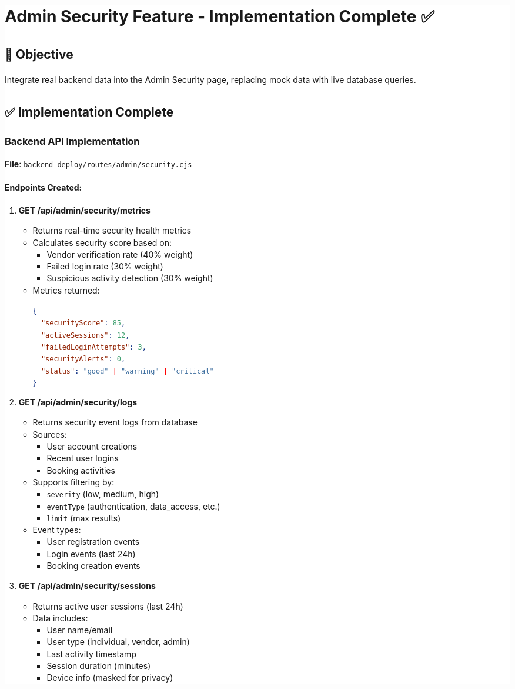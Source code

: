 # Admin Security Feature - Implementation Complete ✅

## 🎯 Objective
Integrate real backend data into the Admin Security page, replacing mock data with live database queries.

## ✅ Implementation Complete

### Backend API Implementation
**File**: `backend-deploy/routes/admin/security.cjs`

#### Endpoints Created:
1. **GET /api/admin/security/metrics**
   - Returns real-time security health metrics
   - Calculates security score based on:
     - Vendor verification rate (40% weight)
     - Failed login rate (30% weight)
     - Suspicious activity detection (30% weight)
   - Metrics returned:
     ```json
     {
       "securityScore": 85,
       "activeSessions": 12,
       "failedLoginAttempts": 3,
       "securityAlerts": 0,
       "status": "good" | "warning" | "critical"
     }
     ```

2. **GET /api/admin/security/logs**
   - Returns security event logs from database
   - Sources:
     - User account creations
     - Recent user logins
     - Booking activities
   - Supports filtering by:
     - `severity` (low, medium, high)
     - `eventType` (authentication, data_access, etc.)
     - `limit` (max results)
   - Event types:
     - User registration events
     - Login events (last 24h)
     - Booking creation events

3. **GET /api/admin/security/sessions**
   - Returns active user sessions (last 24h)
   - Data includes:
     - User name/email
     - User type (individual, vendor, admin)
     - Last activity timestamp
     - Session duration (minutes)
     - Device info (masked for privacy)

